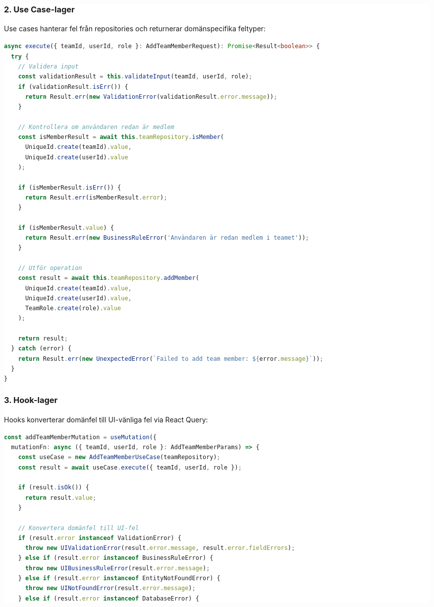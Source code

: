 ```typescript
```

### 2. Use Case-lager

Use cases hanterar fel från repositories och returnerar domänspecifika feltyper:

```typescript
async execute({ teamId, userId, role }: AddTeamMemberRequest): Promise<Result<boolean>> {
  try {
    // Validera input
    const validationResult = this.validateInput(teamId, userId, role);
    if (validationResult.isErr()) {
      return Result.err(new ValidationError(validationResult.error.message));
    }
    
    // Kontrollera om användaren redan är medlem
    const isMemberResult = await this.teamRepository.isMember(
      UniqueId.create(teamId).value, 
      UniqueId.create(userId).value
    );
    
    if (isMemberResult.isErr()) {
      return Result.err(isMemberResult.error);
    }
    
    if (isMemberResult.value) {
      return Result.err(new BusinessRuleError('Användaren är redan medlem i teamet'));
    }
    
    // Utför operation
    const result = await this.teamRepository.addMember(
      UniqueId.create(teamId).value, 
      UniqueId.create(userId).value, 
      TeamRole.create(role).value
    );
    
    return result;
  } catch (error) {
    return Result.err(new UnexpectedError(`Failed to add team member: ${error.message}`));
  }
}
```

### 3. Hook-lager

Hooks konverterar domänfel till UI-vänliga fel via React Query:

```typescript
const addTeamMemberMutation = useMutation({
  mutationFn: async ({ teamId, userId, role }: AddTeamMemberParams) => {
    const useCase = new AddTeamMemberUseCase(teamRepository);
    const result = await useCase.execute({ teamId, userId, role });
    
    if (result.isOk()) {
      return result.value;
    }
    
    // Konvertera domänfel till UI-fel
    if (result.error instanceof ValidationError) {
      throw new UIValidationError(result.error.message, result.error.fieldErrors);
    } else if (result.error instanceof BusinessRuleError) {
      throw new UIBusinessRuleError(result.error.message);
    } else if (result.error instanceof EntityNotFoundError) {
      throw new UINotFoundError(result.error.message);
    } else if (result.error instanceof DatabaseError) {
```
